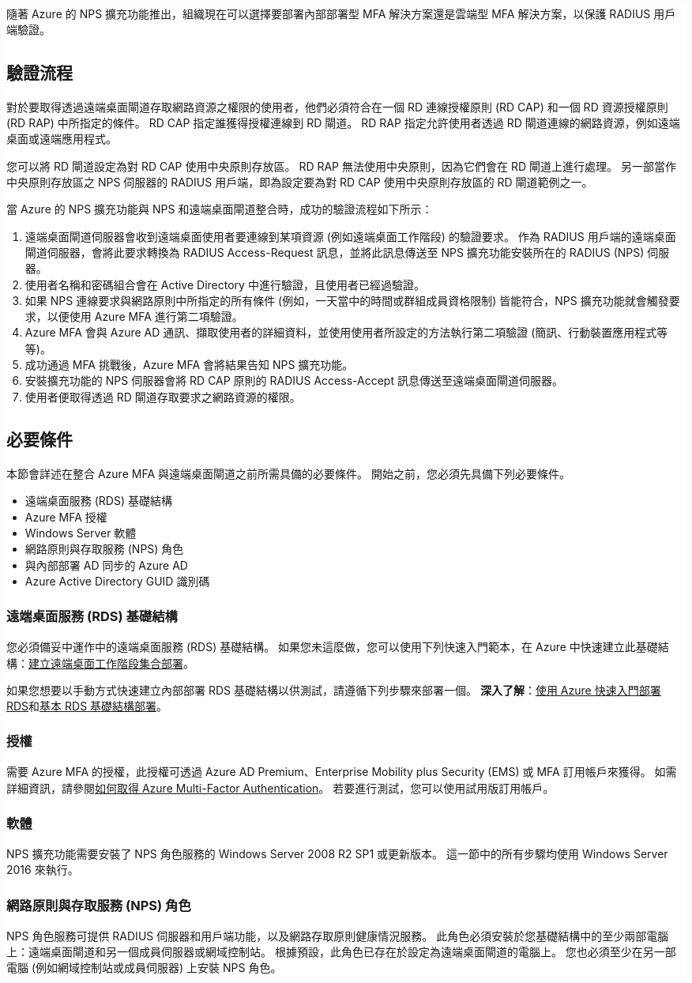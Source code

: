 隨著 Azure 的 NPS 擴充功能推出，組織現在可以選擇要部署內部部署型 MFA 解決方案還是雲端型 MFA 解決方案，以保護 RADIUS 用戶端驗證。

## <a name="authentication-flow"></a>驗證流程

對於要取得透過遠端桌面閘道存取網路資源之權限的使用者，他們必須符合在一個 RD 連線授權原則 (RD CAP) 和一個 RD 資源授權原則 (RD RAP) 中所指定的條件。 RD CAP 指定誰獲得授權連線到 RD 閘道。 RD RAP 指定允許使用者透過 RD 閘道連線的網路資源，例如遠端桌面或遠端應用程式。 

您可以將 RD 閘道設定為對 RD CAP 使用中央原則存放區。 RD RAP 無法使用中央原則，因為它們會在 RD 閘道上進行處理。 另一部當作中央原則存放區之 NPS 伺服器的 RADIUS 用戶端，即為設定要為對 RD CAP 使用中央原則存放區的 RD 閘道範例之一。

當 Azure 的 NPS 擴充功能與 NPS 和遠端桌面閘道整合時，成功的驗證流程如下所示：

1. 遠端桌面閘道伺服器會收到遠端桌面使用者要連線到某項資源 (例如遠端桌面工作階段) 的驗證要求。 作為 RADIUS 用戶端的遠端桌面閘道伺服器，會將此要求轉換為 RADIUS Access-Request 訊息，並將此訊息傳送至 NPS 擴充功能安裝所在的 RADIUS (NPS) 伺服器。 
2. 使用者名稱和密碼組合會在 Active Directory 中進行驗證，且使用者已經過驗證。
3. 如果 NPS 連線要求與網路原則中所指定的所有條件 (例如，一天當中的時間或群組成員資格限制) 皆能符合，NPS 擴充功能就會觸發要求，以便使用 Azure MFA 進行第二項驗證。 
4. Azure MFA 會與 Azure AD 通訊、擷取使用者的詳細資料，並使用使用者所設定的方法執行第二項驗證 (簡訊、行動裝置應用程式等等)。 
5. 成功通過 MFA 挑戰後，Azure MFA 會將結果告知 NPS 擴充功能。
6. 安裝擴充功能的 NPS 伺服器會將 RD CAP 原則的 RADIUS Access-Accept 訊息傳送至遠端桌面閘道伺服器。
7. 使用者便取得透過 RD 閘道存取要求之網路資源的權限。

## <a name="prerequisites"></a>必要條件
本節會詳述在整合 Azure MFA 與遠端桌面閘道之前所需具備的必要條件。 開始之前，您必須先具備下列必要條件。  

* 遠端桌面服務 (RDS) 基礎結構
* Azure MFA 授權
* Windows Server 軟體
* 網路原則與存取服務 (NPS) 角色
* 與內部部署 AD 同步的 Azure AD 
* Azure Active Directory GUID 識別碼

### <a name="remote-desktop-services-rds-infrastructure"></a>遠端桌面服務 (RDS) 基礎結構
您必須備妥中運作中的遠端桌面服務 (RDS) 基礎結構。 如果您未這麼做，您可以使用下列快速入門範本，在 Azure 中快速建立此基礎結構：[建立遠端桌面工作階段集合部署](https://github.com/Azure/azure-quickstart-templates/tree/ad20c78b36d8e1246f96bb0e7a8741db481f957f/rds-deployment)。 

如果您想要以手動方式快速建立內部部署 RDS 基礎結構以供測試，請遵循下列步驟來部署一個。 
**深入了解**：[使用 Azure 快速入門部署 RDS](https://docs.microsoft.com/windows-server/remote/remote-desktop-services/rds-in-azure)和[基本 RDS 基礎結構部署](https://docs.microsoft.com/windows-server/remote/remote-desktop-services/rds-deploy-infrastructure)。 

### <a name="licenses"></a>授權
需要 Azure MFA 的授權，此授權可透過 Azure AD Premium、Enterprise Mobility plus Security (EMS) 或 MFA 訂用帳戶來獲得。 如需詳細資訊，請參閱[如何取得 Azure Multi-Factor Authentication](multi-factor-authentication-versions-plans.md)。 若要進行測試，您可以使用試用版訂用帳戶。

### <a name="software"></a>軟體
NPS 擴充功能需要安裝了 NPS 角色服務的 Windows Server 2008 R2 SP1 或更新版本。 這一節中的所有步驟均使用 Windows Server 2016 來執行。

### <a name="network-policy-and-access-services-nps-role"></a>網路原則與存取服務 (NPS) 角色
NPS 角色服務可提供 RADIUS 伺服器和用戶端功能，以及網路存取原則健康情況服務。 此角色必須安裝於您基礎結構中的至少兩部電腦上：遠端桌面閘道和另一個成員伺服器或網域控制站。 根據預設，此角色已存在於設定為遠端桌面閘道的電腦上。  您也必須至少在另一部電腦 (例如網域控制站或成員伺服器) 上安裝 NPS 角色。
